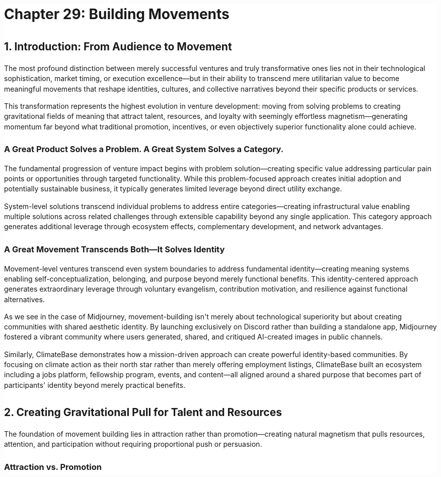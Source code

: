 # Chapter 29: Building Movements

## 1. Introduction: From Audience to Movement

The most profound distinction between merely successful ventures and truly transformative ones lies not in their technological sophistication, market timing, or execution excellence—but in their ability to transcend mere utilitarian value to become meaningful movements that reshape identities, cultures, and collective narratives beyond their specific products or services.

This transformation represents the highest evolution in venture development: moving from solving problems to creating gravitational fields of meaning that attract talent, resources, and loyalty with seemingly effortless magnetism—generating momentum far beyond what traditional promotion, incentives, or even objectively superior functionality alone could achieve.

### A Great Product Solves a Problem. A Great System Solves a Category.

The fundamental progression of venture impact begins with problem solution—creating specific value addressing particular pain points or opportunities through targeted functionality. While this problem-focused approach creates initial adoption and potentially sustainable business, it typically generates limited leverage beyond direct utility exchange.

System-level solutions transcend individual problems to address entire categories—creating infrastructural value enabling multiple solutions across related challenges through extensible capability beyond any single application. This category approach generates additional leverage through ecosystem effects, complementary development, and network advantages.

### A Great Movement Transcends Both—It Solves Identity

Movement-level ventures transcend even system boundaries to address fundamental identity—creating meaning systems enabling self-conceptualization, belonging, and purpose beyond merely functional benefits. This identity-centered approach generates extraordinary leverage through voluntary evangelism, contribution motivation, and resilience against functional alternatives.

As we see in the case of Midjourney, movement-building isn't merely about technological superiority but about creating communities with shared aesthetic identity. By launching exclusively on Discord rather than building a standalone app, Midjourney fostered a vibrant community where users generated, shared, and critiqued AI-created images in public channels.

Similarly, ClimateBase demonstrates how a mission-driven approach can create powerful identity-based communities. By focusing on climate action as their north star rather than merely offering employment listings, ClimateBase built an ecosystem including a jobs platform, fellowship program, events, and content—all aligned around a shared purpose that becomes part of participants' identity beyond merely practical benefits.

## 2. Creating Gravitational Pull for Talent and Resources

The foundation of movement building lies in attraction rather than promotion—creating natural magnetism that pulls resources, attention, and participation without requiring proportional push or persuasion.

### Attraction vs. Promotion

